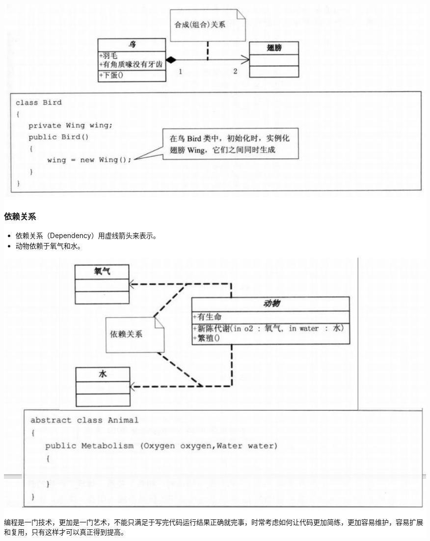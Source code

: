 ![](/images/uml/UMLSimpleComposition.png)

### 依赖关系

- 依赖关系（Dependency）用虚线箭头来表示。
- 动物依赖于氧气和水。

![](/images/uml/UMLSimpleDependency.png)

编程是一门技术，更加是一门艺术，不能只满足于写完代码运行结果正确就完事，时常考虑如何让代码更加简练，更加容易维护，容易扩展和复用，只有这样才可以真正得到提高。












